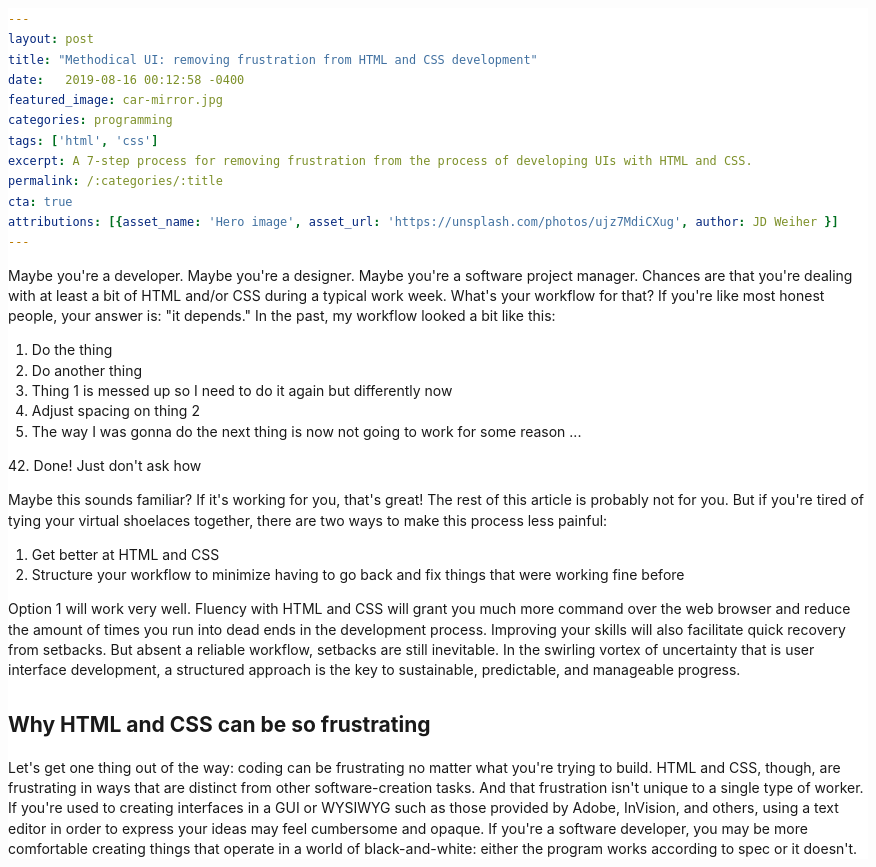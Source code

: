 ```yaml
---
layout: post
title: "Methodical UI: removing frustration from HTML and CSS development"
date:   2019-08-16 00:12:58 -0400
featured_image: car-mirror.jpg
categories: programming
tags: ['html', 'css']
excerpt: A 7-step process for removing frustration from the process of developing UIs with HTML and CSS.
permalink: /:categories/:title
cta: true
attributions: [{asset_name: 'Hero image', asset_url: 'https://unsplash.com/photos/ujz7MdiCXug', author: JD Weiher }]
---
```


Maybe you're a developer.  Maybe you're a designer.  Maybe
you're a software project manager.  Chances are that you're dealing with
at least a bit of HTML and/or CSS during a typical work week.  What's
your workflow for that? If you're like most honest people, your answer
is: "it depends."  In the past, my workflow looked a bit like this:

1. Do the thing
2. Do another thing
3. Thing 1 is messed up so I need to do it again but differently now
4. Adjust spacing on thing 2
5. The way I was gonna do the next thing is now not going to work for some reason
...

42\. Done! Just don't ask how

Maybe this sounds familiar? If it's working for you, that's great! The
rest of this article is probably not for you. But if you're tired of tying your
virtual shoelaces together, there are two ways to make this process less painful:

1. Get better at HTML and CSS
2. Structure your workflow to minimize having to go back and fix things that were working fine before

Option 1 will work very well. Fluency with HTML and CSS will grant you much more
command over the web browser and reduce the amount of times you run into
dead ends in the development process. Improving your skills will also facilitate quick
recovery from setbacks. But absent
a reliable workflow, setbacks are still inevitable. In the swirling vortex of uncertainty
that is user interface development, a structured approach is the key to sustainable,
predictable, and manageable progress.

## Why HTML and CSS can be so frustrating

Let's get one thing out of the way: coding can be frustrating no matter what you're
trying to build.  HTML and CSS, though, are frustrating in ways that are distinct
from other software-creation tasks.  And that frustration isn't unique to a single
type of worker.  If you're used to creating interfaces in a
GUI or WYSIWYG such as those provided by Adobe, InVision, and others, using a text
editor in order to express your ideas may feel cumbersome and opaque.
If you're
a software developer, you may be more comfortable creating things that operate
in a world of black-and-white: either the program works according to spec or it
doesn't.
